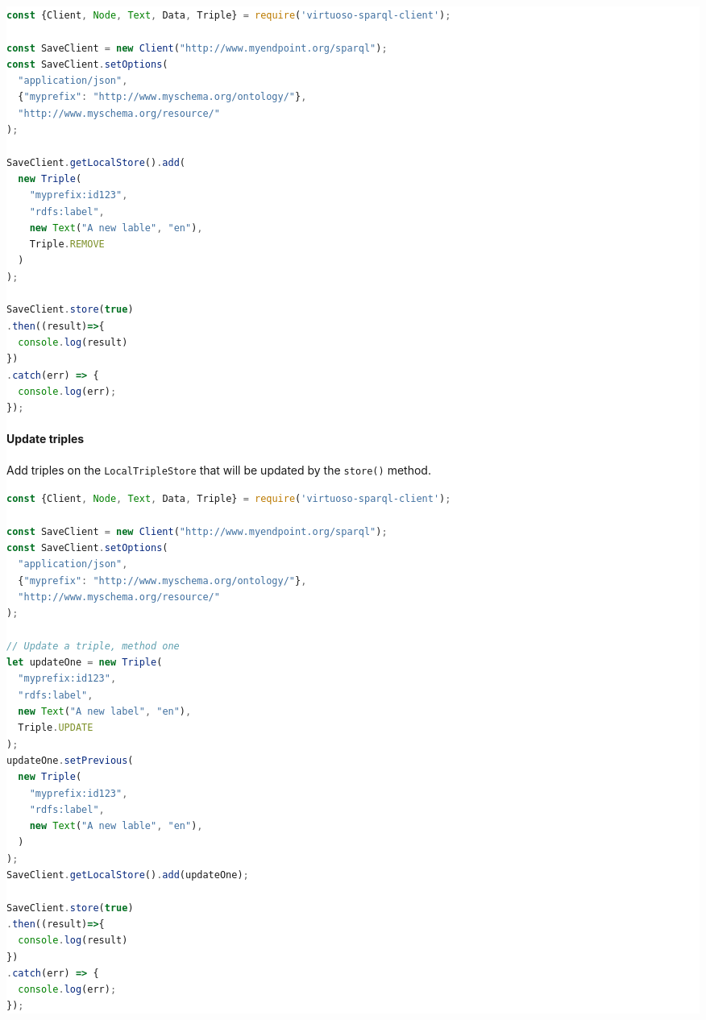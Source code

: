 ```js
const {Client, Node, Text, Data, Triple} = require('virtuoso-sparql-client');

const SaveClient = new Client("http://www.myendpoint.org/sparql");
const SaveClient.setOptions(
  "application/json",
  {"myprefix": "http://www.myschema.org/ontology/"},
  "http://www.myschema.org/resource/"
);

SaveClient.getLocalStore().add(
  new Triple(
    "myprefix:id123",
    "rdfs:label",
    new Text("A new lable", "en"),
    Triple.REMOVE
  )
);

SaveClient.store(true)
.then((result)=>{
  console.log(result)
})
.catch(err) => {
  console.log(err);
});
```

#### Update triples

Add triples on the `LocalTripleStore` that will be updated by the `store()` method.

```js
const {Client, Node, Text, Data, Triple} = require('virtuoso-sparql-client');

const SaveClient = new Client("http://www.myendpoint.org/sparql");
const SaveClient.setOptions(
  "application/json",
  {"myprefix": "http://www.myschema.org/ontology/"},
  "http://www.myschema.org/resource/"
);

// Update a triple, method one
let updateOne = new Triple(
  "myprefix:id123",
  "rdfs:label",
  new Text("A new label", "en"),
  Triple.UPDATE
);
updateOne.setPrevious(
  new Triple(
    "myprefix:id123",
    "rdfs:label",
    new Text("A new lable", "en"),
  )
);
SaveClient.getLocalStore().add(updateOne);

SaveClient.store(true)
.then((result)=>{
  console.log(result)
})
.catch(err) => {
  console.log(err);
});
```